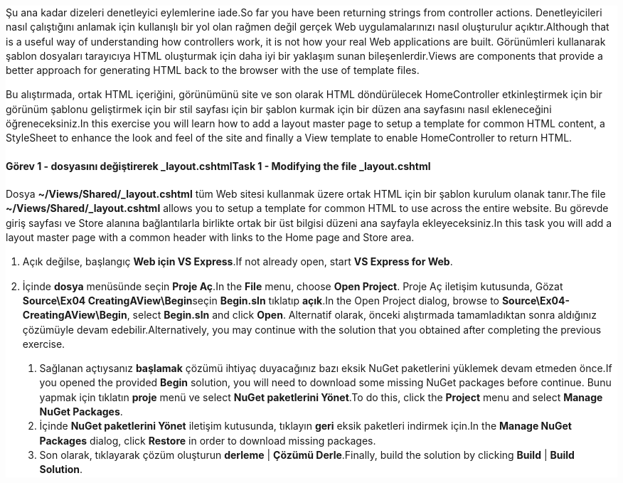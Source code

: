 <span data-ttu-id="8e48c-330">Şu ana kadar dizeleri denetleyici eylemlerine iade.</span><span class="sxs-lookup"><span data-stu-id="8e48c-330">So far you have been returning strings from controller actions.</span></span> <span data-ttu-id="8e48c-331">Denetleyicileri nasıl çalıştığını anlamak için kullanışlı bir yol olan rağmen değil gerçek Web uygulamalarınızı nasıl oluşturulur açıktır.</span><span class="sxs-lookup"><span data-stu-id="8e48c-331">Although that is a useful way of understanding how controllers work, it is not how your real Web applications are built.</span></span> <span data-ttu-id="8e48c-332">Görünümleri kullanarak şablon dosyaları tarayıcıya HTML oluşturmak için daha iyi bir yaklaşım sunan bileşenlerdir.</span><span class="sxs-lookup"><span data-stu-id="8e48c-332">Views are components that provide a better approach for generating HTML back to the browser with the use of template files.</span></span>

<span data-ttu-id="8e48c-333">Bu alıştırmada, ortak HTML içeriğini, görünümünü site ve son olarak HTML döndürülecek HomeController etkinleştirmek için bir görünüm şablonu geliştirmek için bir stil sayfası için bir şablon kurmak için bir düzen ana sayfasını nasıl ekleneceğini öğreneceksiniz.</span><span class="sxs-lookup"><span data-stu-id="8e48c-333">In this exercise you will learn how to add a layout master page to setup a template for common HTML content, a StyleSheet to enhance the look and feel of the site and finally a View template to enable HomeController to return HTML.</span></span>

<a id="Ex4Task1"></a>

<a id="Task_1_-_Modifying_the_file__layoutcshtml"></a>
#### <a name="task-1---modifying-the-file-layoutcshtml"></a><span data-ttu-id="8e48c-334">Görev 1 - dosyasını değiştirerek \_layout.cshtml</span><span class="sxs-lookup"><span data-stu-id="8e48c-334">Task 1 - Modifying the file \_layout.cshtml</span></span>

<span data-ttu-id="8e48c-335">Dosya **~/Views/Shared/\_layout.cshtml** tüm Web sitesi kullanmak üzere ortak HTML için bir şablon kurulum olanak tanır.</span><span class="sxs-lookup"><span data-stu-id="8e48c-335">The file **~/Views/Shared/\_layout.cshtml** allows you to setup a template for common HTML to use across the entire website.</span></span> <span data-ttu-id="8e48c-336">Bu görevde giriş sayfası ve Store alanına bağlantılarla birlikte ortak bir üst bilgisi düzeni ana sayfayla ekleyeceksiniz.</span><span class="sxs-lookup"><span data-stu-id="8e48c-336">In this task you will add a layout master page with a common header with links to the Home page and Store area.</span></span>

1. <span data-ttu-id="8e48c-337">Açık değilse, başlangıç **Web için VS Express**.</span><span class="sxs-lookup"><span data-stu-id="8e48c-337">If not already open, start **VS Express for Web**.</span></span>
2. <span data-ttu-id="8e48c-338">İçinde **dosya** menüsünde seçin **Proje Aç**.</span><span class="sxs-lookup"><span data-stu-id="8e48c-338">In the **File** menu, choose **Open Project**.</span></span> <span data-ttu-id="8e48c-339">Proje Aç iletişim kutusunda, Gözat **Source\Ex04 CreatingAView\Begin**seçin **Begin.sln** tıklatıp **açık**.</span><span class="sxs-lookup"><span data-stu-id="8e48c-339">In the Open Project dialog, browse to **Source\Ex04-CreatingAView\Begin**, select **Begin.sln** and click **Open**.</span></span> <span data-ttu-id="8e48c-340">Alternatif olarak, önceki alıştırmada tamamladıktan sonra aldığınız çözümüyle devam edebilir.</span><span class="sxs-lookup"><span data-stu-id="8e48c-340">Alternatively, you may continue with the solution that you obtained after completing the previous exercise.</span></span>

   1. <span data-ttu-id="8e48c-341">Sağlanan açtıysanız **başlamak** çözümü ihtiyaç duyacağınız bazı eksik NuGet paketlerini yüklemek devam etmeden önce.</span><span class="sxs-lookup"><span data-stu-id="8e48c-341">If you opened the provided **Begin** solution, you will need to download some missing NuGet packages before continue.</span></span> <span data-ttu-id="8e48c-342">Bunu yapmak için tıklatın **proje** menü ve select **NuGet paketlerini Yönet**.</span><span class="sxs-lookup"><span data-stu-id="8e48c-342">To do this, click the **Project** menu and select **Manage NuGet Packages**.</span></span>
   2. <span data-ttu-id="8e48c-343">İçinde **NuGet paketlerini Yönet** iletişim kutusunda, tıklayın **geri** eksik paketleri indirmek için.</span><span class="sxs-lookup"><span data-stu-id="8e48c-343">In the **Manage NuGet Packages** dialog, click **Restore** in order to download missing packages.</span></span>
   3. <span data-ttu-id="8e48c-344">Son olarak, tıklayarak çözüm oluşturun **derleme** | **Çözümü Derle**.</span><span class="sxs-lookup"><span data-stu-id="8e48c-344">Finally, build the solution by clicking **Build** | **Build Solution**.</span></span>
